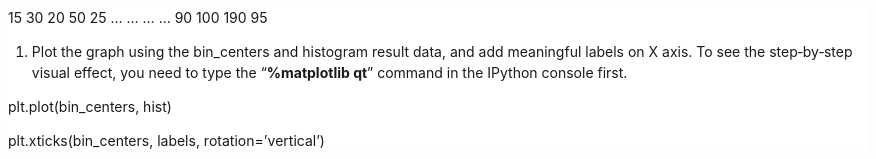    <td width="87">15</td>

  </tr>

  <tr>

   <td width="71">30</td>

   <td width="82">20</td>

   <td width="71">50</td>

   <td width="87">25</td>

  </tr>

  <tr>

   <td width="71">…</td>

   <td width="82">…</td>

   <td width="71">…</td>

   <td width="87">…</td>

  </tr>

  <tr>

   <td width="71">90</td>

   <td width="82">100</td>

   <td width="71">190</td>

   <td width="87">95</td>

  </tr>

 </tbody>

</table>




<ol>

 <li>Plot the graph using the bin_centers and histogram result data, and add meaningful labels on X axis. To see the step‐by‐step visual effect, you need to type the “<strong>%matplotlib qt</strong>” command in the IPython console first.</li>

</ol>




plt.plot(bin_centers, hist)

plt.xticks(bin_centers, labels, rotation=’vertical’)







